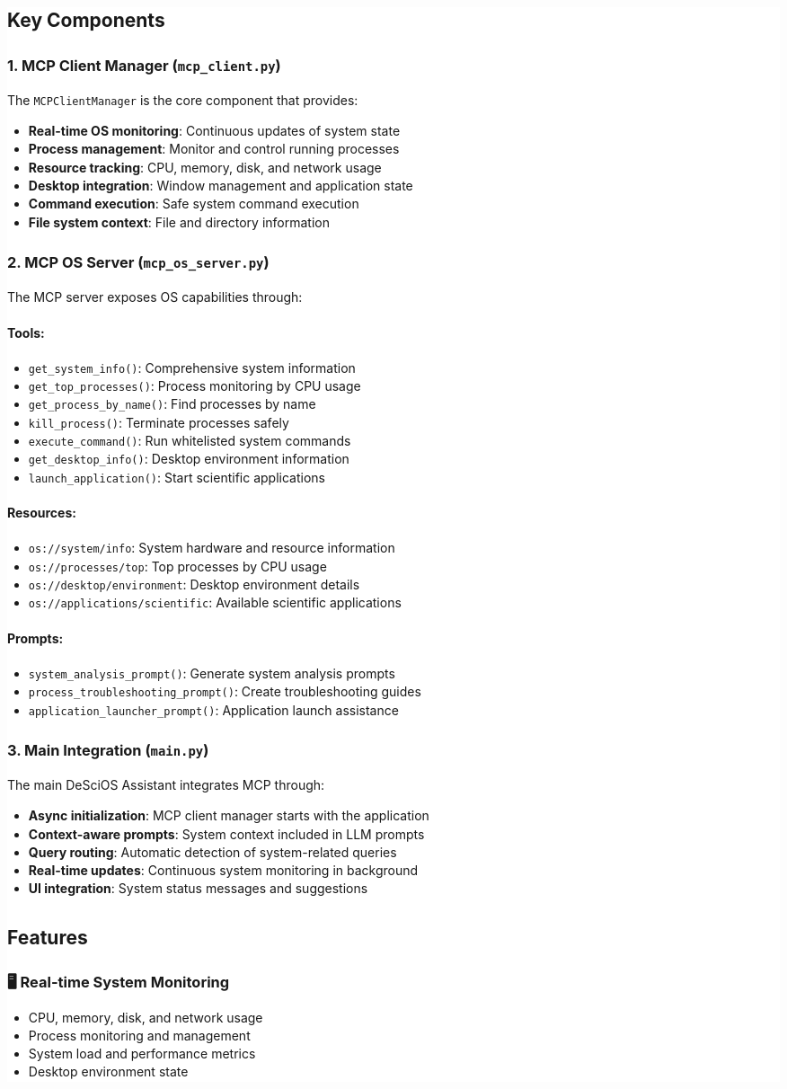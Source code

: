## Key Components

### 1. MCP Client Manager (`mcp_client.py`)

The `MCPClientManager` is the core component that provides:

- **Real-time OS monitoring**: Continuous updates of system state
- **Process management**: Monitor and control running processes
- **Resource tracking**: CPU, memory, disk, and network usage
- **Desktop integration**: Window management and application state
- **Command execution**: Safe system command execution
- **File system context**: File and directory information

### 2. MCP OS Server (`mcp_os_server.py`)

The MCP server exposes OS capabilities through:

#### Tools:
- `get_system_info()`: Comprehensive system information
- `get_top_processes()`: Process monitoring by CPU usage
- `get_process_by_name()`: Find processes by name
- `kill_process()`: Terminate processes safely
- `execute_command()`: Run whitelisted system commands
- `get_desktop_info()`: Desktop environment information
- `launch_application()`: Start scientific applications

#### Resources:
- `os://system/info`: System hardware and resource information
- `os://processes/top`: Top processes by CPU usage
- `os://desktop/environment`: Desktop environment details
- `os://applications/scientific`: Available scientific applications

#### Prompts:
- `system_analysis_prompt()`: Generate system analysis prompts
- `process_troubleshooting_prompt()`: Create troubleshooting guides
- `application_launcher_prompt()`: Application launch assistance

### 3. Main Integration (`main.py`)

The main DeSciOS Assistant integrates MCP through:

- **Async initialization**: MCP client manager starts with the application
- **Context-aware prompts**: System context included in LLM prompts
- **Query routing**: Automatic detection of system-related queries
- **Real-time updates**: Continuous system monitoring in background
- **UI integration**: System status messages and suggestions

## Features

### 🖥️ Real-time System Monitoring
- CPU, memory, disk, and network usage
- Process monitoring and management
- System load and performance metrics
- Desktop environment state
